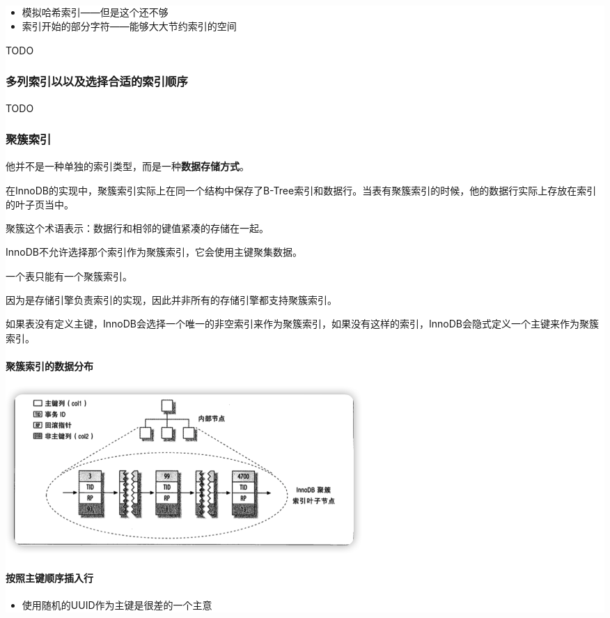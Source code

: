 * 模拟哈希索引——但是这个还不够
* 索引开始的部分字符——能够大大节约索引的空间

TODO

### 多列索引以以及选择合适的索引顺序

 TODO

### 聚簇索引

他并不是一种单独的索引类型，而是一种**数据存储方式**。

在InnoDB的实现中，聚簇索引实际上在同一个结构中保存了B-Tree索引和数据行。当表有聚簇索引的时候，他的数据行实际上存放在索引的叶子页当中。

聚簇这个术语表示：数据行和相邻的键值紧凑的存储在一起。

InnoDB不允许选择那个索引作为聚簇索引，它会使用主键聚集数据。

一个表只能有一个聚簇索引。

因为是存储引擎负责索引的实现，因此并非所有的存储引擎都支持聚簇索引。

如果表没有定义主键，InnoDB会选择一个唯一的非空索引来作为聚簇索引，如果没有这样的索引，InnoDB会隐式定义一个主键来作为聚簇索引。

#### 聚簇索引的数据分布

<img src="MySQL%E7%B4%A2%E5%BC%95/image-20220328224156370.png" alt="image-20220328224156370" style="zoom:50%;" />



#### 按照主键顺序插入行

* 使用随机的UUID作为主键是很差的一个主意

  
